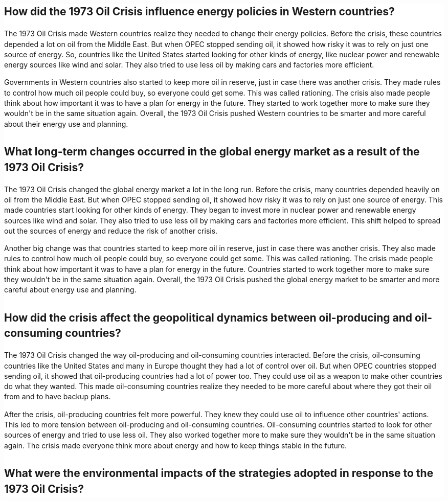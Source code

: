 ## How did the 1973 Oil Crisis influence energy policies in Western countries?

The 1973 Oil Crisis made Western countries realize they needed to change their energy policies. Before the crisis, these countries depended a lot on oil from the Middle East. But when OPEC stopped sending oil, it showed how risky it was to rely on just one source of energy. So, countries like the United States started looking for other kinds of energy, like nuclear power and renewable energy sources like wind and solar. They also tried to use less oil by making cars and factories more efficient.

Governments in Western countries also started to keep more oil in reserve, just in case there was another crisis. They made rules to control how much oil people could buy, so everyone could get some. This was called rationing. The crisis also made people think about how important it was to have a plan for energy in the future. They started to work together more to make sure they wouldn't be in the same situation again. Overall, the 1973 Oil Crisis pushed Western countries to be smarter and more careful about their energy use and planning.

## What long-term changes occurred in the global energy market as a result of the 1973 Oil Crisis?

The 1973 Oil Crisis changed the global energy market a lot in the long run. Before the crisis, many countries depended heavily on oil from the Middle East. But when OPEC stopped sending oil, it showed how risky it was to rely on just one source of energy. This made countries start looking for other kinds of energy. They began to invest more in nuclear power and renewable energy sources like wind and solar. They also tried to use less oil by making cars and factories more efficient. This shift helped to spread out the sources of energy and reduce the risk of another crisis.

Another big change was that countries started to keep more oil in reserve, just in case there was another crisis. They also made rules to control how much oil people could buy, so everyone could get some. This was called rationing. The crisis made people think about how important it was to have a plan for energy in the future. Countries started to work together more to make sure they wouldn't be in the same situation again. Overall, the 1973 Oil Crisis pushed the global energy market to be smarter and more careful about energy use and planning.

## How did the crisis affect the geopolitical dynamics between oil-producing and oil-consuming countries?

The 1973 Oil Crisis changed the way oil-producing and oil-consuming countries interacted. Before the crisis, oil-consuming countries like the United States and many in Europe thought they had a lot of control over oil. But when OPEC countries stopped sending oil, it showed that oil-producing countries had a lot of power too. They could use oil as a weapon to make other countries do what they wanted. This made oil-consuming countries realize they needed to be more careful about where they got their oil from and to have backup plans.

After the crisis, oil-producing countries felt more powerful. They knew they could use oil to influence other countries' actions. This led to more tension between oil-producing and oil-consuming countries. Oil-consuming countries started to look for other sources of energy and tried to use less oil. They also worked together more to make sure they wouldn't be in the same situation again. The crisis made everyone think more about energy and how to keep things stable in the future.

## What were the environmental impacts of the strategies adopted in response to the 1973 Oil Crisis?
